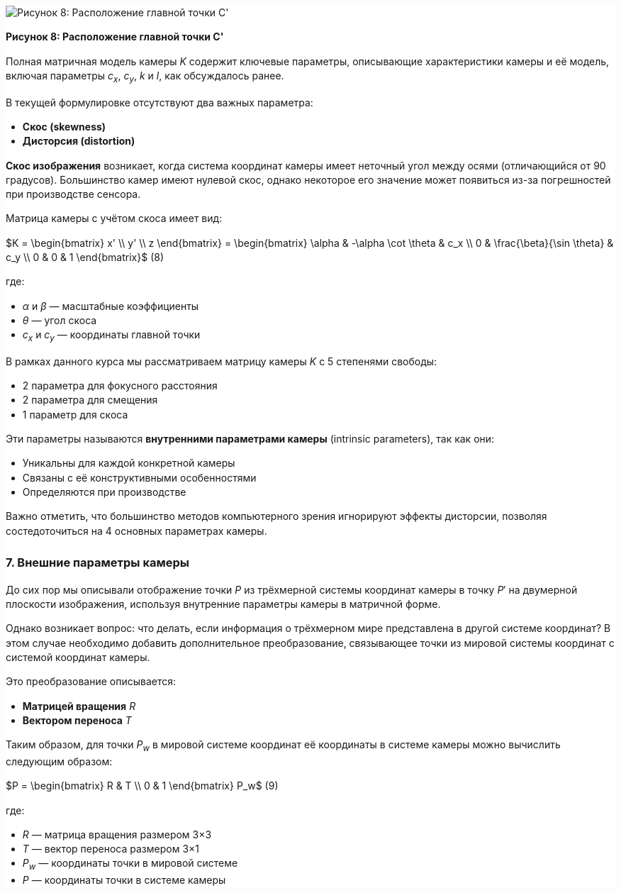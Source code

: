 
![Рисунок 8: Расположение главной точки С'](https://storage.yandexcloud.net/yahosting/3d/8.jpg)

**Рисунок 8: Расположение главной точки С'**

Полная матричная модель камеры $K$ содержит ключевые параметры, описывающие характеристики камеры и её модель, включая параметры $c_x$, $c_y$, $k$ и $l$, как обсуждалось ранее.

В текущей формулировке отсутствуют два важных параметра:
* **Скос (skewness)**
* **Дисторсия (distortion)**

**Скос изображения** возникает, когда система координат камеры имеет неточный угол между осями (отличающийся от 90 градусов). Большинство камер имеют нулевой скос, однако некоторое его значение может появиться из-за погрешностей при производстве сенсора.

Матрица камеры с учётом скоса имеет вид:

$K = \begin{bmatrix} x' \\ y' \\ z \end{bmatrix} = \begin{bmatrix} \alpha & -\alpha \cot \theta & c_x \\ 0 & \frac{\beta}{\sin \theta} & c_y \\ 0 & 0 & 1 \end{bmatrix}$ (8)

где:
* $\alpha$ и $\beta$ — масштабные коэффициенты
* $\theta$ — угол скоса
* $c_x$ и $c_y$ — координаты главной точки

В рамках данного курса мы рассматриваем матрицу камеры $K$ с 5 степенями свободы:
* 2 параметра для фокусного расстояния
* 2 параметра для смещения
* 1 параметр для скоса

Эти параметры называются **внутренними параметрами камеры** (intrinsic parameters), так как они:
* Уникальны для каждой конкретной камеры
* Связаны с её конструктивными особенностями
* Определяются при производстве

Важно отметить, что большинство методов компьютерного зрения игнорируют эффекты дисторсии, позволяя состедоточиться на 4 основных параметрах камеры.

### 7. Внешние параметры камеры

До сих пор мы описывали отображение точки $P$ из трёхмерной системы координат камеры в точку $P'$ на двумерной плоскости изображения, используя внутренние параметры камеры в матричной форме.

Однако возникает вопрос: что делать, если информация о трёхмерном мире представлена в другой системе координат? В этом случае необходимо добавить дополнительное преобразование, связывающее точки из мировой системы координат с системой координат камеры.

Это преобразование описывается:
* **Матрицей вращения** $R$
* **Вектором переноса** $T$

Таким образом, для точки $P_w$ в мировой системе координат её координаты в системе камеры можно вычислить следующим образом:

$P = \begin{bmatrix} R & T \\ 0 & 1 \end{bmatrix} P_w$ (9)

где:
* $R$ — матрица вращения размером 3×3
* $T$ — вектор переноса размером 3×1
* $P_w$ — координаты точки в мировой системе
* $P$ — координаты точки в системе камеры
